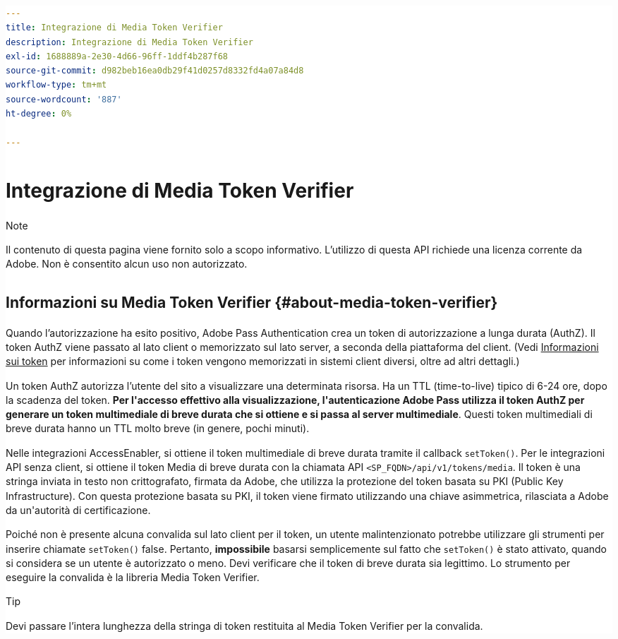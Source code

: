 ```yaml
---
title: Integrazione di Media Token Verifier
description: Integrazione di Media Token Verifier
exl-id: 1688889a-2e30-4d66-96ff-1ddf4b287f68
source-git-commit: d982beb16ea0db29f41d0257d8332fd4a07a84d8
workflow-type: tm+mt
source-wordcount: '887'
ht-degree: 0%

---
```


# Integrazione di Media Token Verifier

>[!NOTE]
>
>Il contenuto di questa pagina viene fornito solo a scopo informativo. L’utilizzo di questa API richiede una licenza corrente da Adobe. Non è consentito alcun uso non autorizzato.

## Informazioni su Media Token Verifier {#about-media-token-verifier}

Quando l’autorizzazione ha esito positivo, Adobe Pass Authentication crea un token di autorizzazione a lunga durata (AuthZ).  Il token AuthZ viene passato al lato client o memorizzato sul lato server, a seconda della piattaforma del client.  (Vedi [Informazioni sui token](/help/authentication/kickstart/programmer-overview.md#understanding-tokens) per informazioni su come i token vengono memorizzati in sistemi client diversi, oltre ad altri dettagli.)


Un token AuthZ autorizza l’utente del sito a visualizzare una determinata risorsa.  Ha un TTL (time-to-live) tipico di 6-24 ore, dopo la scadenza del token. **Per l&#39;accesso effettivo alla visualizzazione, l&#39;autenticazione Adobe Pass utilizza il token AuthZ per generare un token multimediale di breve durata che si ottiene e si passa al server multimediale**. Questi token multimediali di breve durata hanno un TTL molto breve (in genere, pochi minuti).


Nelle integrazioni AccessEnabler, si ottiene il token multimediale di breve durata tramite il callback `setToken()`. Per le integrazioni API senza client, si ottiene il token Media di breve durata con la chiamata API `<SP_FQDN>/api/v1/tokens/media`. Il token è una stringa inviata in testo non crittografato, firmata da Adobe, che utilizza la protezione del token basata su PKI (Public Key Infrastructure). Con questa protezione basata su PKI, il token viene firmato utilizzando una chiave asimmetrica, rilasciata a Adobe da un&#39;autorità di certificazione.


Poiché non è presente alcuna convalida sul lato client per il token, un utente malintenzionato potrebbe utilizzare gli strumenti per inserire chiamate `setToken()` false. Pertanto, **impossibile** basarsi semplicemente sul fatto che `setToken()` è stato attivato, quando si considera se un utente è autorizzato o meno. Devi verificare che il token di breve durata sia legittimo. Lo strumento per eseguire la convalida è la libreria Media Token Verifier.


>[!TIP]
>
>Devi passare l’intera lunghezza della stringa di token restituita al Media Token Verifier per la convalida.
